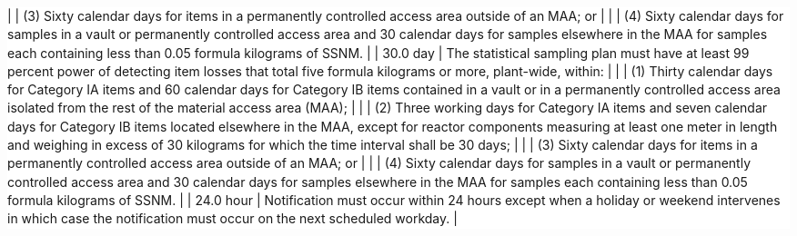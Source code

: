 |            |             (3) Sixty calendar days for items in a permanently controlled access area outside of an MAA; or                                                                                                                                                                                                                                                                                                                                                                                                                                                                                                                                                                         |
|            |             (4) Sixty calendar days for samples in a vault or permanently controlled access area and 30 calendar days for samples elsewhere in the MAA for samples each containing less than 0.05 formula kilograms of SSNM.                                                                                                                                                                                                                                                                                                                                                                                                                                                        |
| 30.0 day   | The statistical sampling plan must have at least 99 percent power of detecting item losses that total five formula kilograms or more, plant-wide, within:                                                                                                                                                                                                                                                                                                                                                                                                                                                                                                                           |
|            |             (1) Thirty calendar days for Category IA items and 60 calendar days for Category IB items contained in a vault or in a permanently controlled access area isolated from the rest of the material access area (MAA);                                                                                                                                                                                                                                                                                                                                                                                                                                                     |
|            |             (2) Three working days for Category IA items and seven calendar days for Category IB items located elsewhere in the MAA, except for reactor components measuring at least one meter in length and weighing in excess of 30 kilograms for which the time interval shall be 30 days;                                                                                                                                                                                                                                                                                                                                                                                      |
|            |             (3) Sixty calendar days for items in a permanently controlled access area outside of an MAA; or                                                                                                                                                                                                                                                                                                                                                                                                                                                                                                                                                                         |
|            |             (4) Sixty calendar days for samples in a vault or permanently controlled access area and 30 calendar days for samples elsewhere in the MAA for samples each containing less than 0.05 formula kilograms of SSNM.                                                                                                                                                                                                                                                                                                                                                                                                                                                        |
| 24.0 hour  | Notification must occur within 24 hours except when a holiday or weekend intervenes in which case the notification must occur on the next scheduled workday.                                                                                                                                                                                                                                                                                                                                                                                                                                                                                                                        |